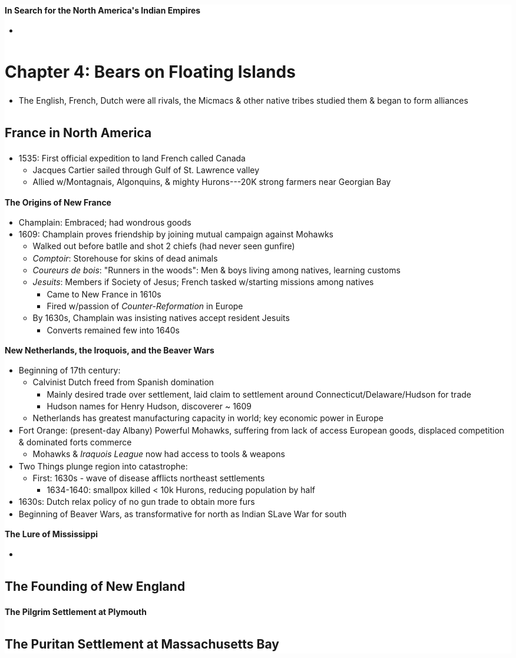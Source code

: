 **In Search for the North America's Indian Empires**

  *

# Chapter 4: Bears on Floating Islands
  * The English, French, Dutch were all rivals, the Micmacs & other native tribes studied
    them & began to form alliances

## France in North America
  * 1535: First official expedition to land French called Canada
    - Jacques Cartier sailed through Gulf of St. Lawrence valley
    - Allied w/Montagnais, Algonquins, & mighty Hurons---20K strong farmers near Georgian Bay

**The Origins of New France**

  * Champlain: Embraced; had wondrous goods
  * 1609: Champlain proves friendship by joining mutual campaign against Mohawks
    - Walked out before batlle and shot 2 chiefs (had never seen gunfire)
    - _Comptoir_: Storehouse for skins of dead animals
    - _Coureurs de bois_: "Runners in the woods": Men & boys living among natives, learning customs
    - _Jesuits_: Members if Society of Jesus; French tasked w/starting missions among natives
      + Came to New France in 1610s
      + Fired w/passion of _Counter-Reformation_ in Europe
    - By 1630s, Champlain was insisting natives accept resident Jesuits
      + Converts remained few into 1640s

**New Netherlands, the Iroquois, and the Beaver Wars**

  * Beginning of 17th century:
    - Calvinist Dutch freed from Spanish domination
      + Mainly desired trade over settlement, laid claim to settlement around Connecticut/Delaware/Hudson for trade
      + Hudson names for Henry Hudson, discoverer ~ 1609
    - Netherlands has greatest manufacturing capacity in world; key economic power in Europe
  * Fort Orange: (present-day Albany) Powerful Mohawks, suffering from lack of access European goods,
    displaced competition & dominated forts commerce
    - Mohawks & _Iraquois League_ now had access to tools & weapons
  * Two Things plunge region into catastrophe:
    - First: 1630s - wave of disease afflicts northeast settlements
      + 1634-1640: smallpox killed < 10k Hurons, reducing population by half
  * 1630s: Dutch relax policy of no gun trade to obtain more furs
  * Beginning of Beaver Wars, as transformative for north as Indian SLave War for south

**The Lure of Mississippi**

  * 

## The Founding of New England

**The Pilgrim Settlement at Plymouth**

## The Puritan Settlement at Massachusetts Bay

